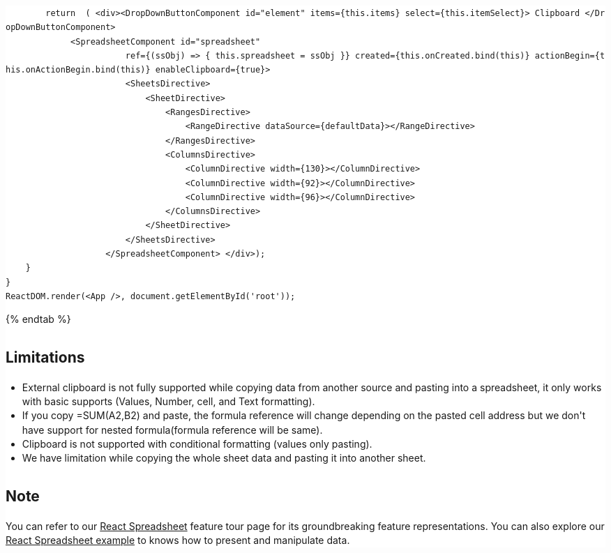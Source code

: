 ```tsx
        return  ( <div><DropDownButtonComponent id="element" items={this.items} select={this.itemSelect}> Clipboard </DropDownButtonComponent>
             <SpreadsheetComponent id="spreadsheet"
                        ref={(ssObj) => { this.spreadsheet = ssObj }} created={this.onCreated.bind(this)} actionBegin={this.onActionBegin.bind(this)} enableClipboard={true}>
                        <SheetsDirective>
                            <SheetDirective>
                                <RangesDirective>
                                    <RangeDirective dataSource={defaultData}></RangeDirective>
                                </RangesDirective>
                                <ColumnsDirective>
                                    <ColumnDirective width={130}></ColumnDirective>
                                    <ColumnDirective width={92}></ColumnDirective>
                                    <ColumnDirective width={96}></ColumnDirective>
                                </ColumnsDirective>
                            </SheetDirective>
                        </SheetsDirective>
                    </SpreadsheetComponent> </div>);
    }
}
ReactDOM.render(<App />, document.getElementById('root'));
```

{% endtab %}

## Limitations

* External clipboard is not fully supported while copying data from another source and pasting into a spreadsheet, it only works with basic supports (Values, Number, cell, and Text formatting).
* If you copy =SUM(A2,B2) and paste, the formula reference will change depending on the pasted cell address but we don't have support for nested formula(formula reference will be same).
* Clipboard is not supported with conditional formatting (values only pasting).
* We have limitation while copying the whole sheet data and pasting it into another sheet.

## Note

You can refer to our [React Spreadsheet](https://www.syncfusion.com/react-ui-components/react-spreadsheet) feature tour page for its groundbreaking feature representations. You can also explore our [React Spreadsheet example](https://ej2.syncfusion.com/react/demos/#/material/spreadsheet/default) to knows how to present and manipulate data.